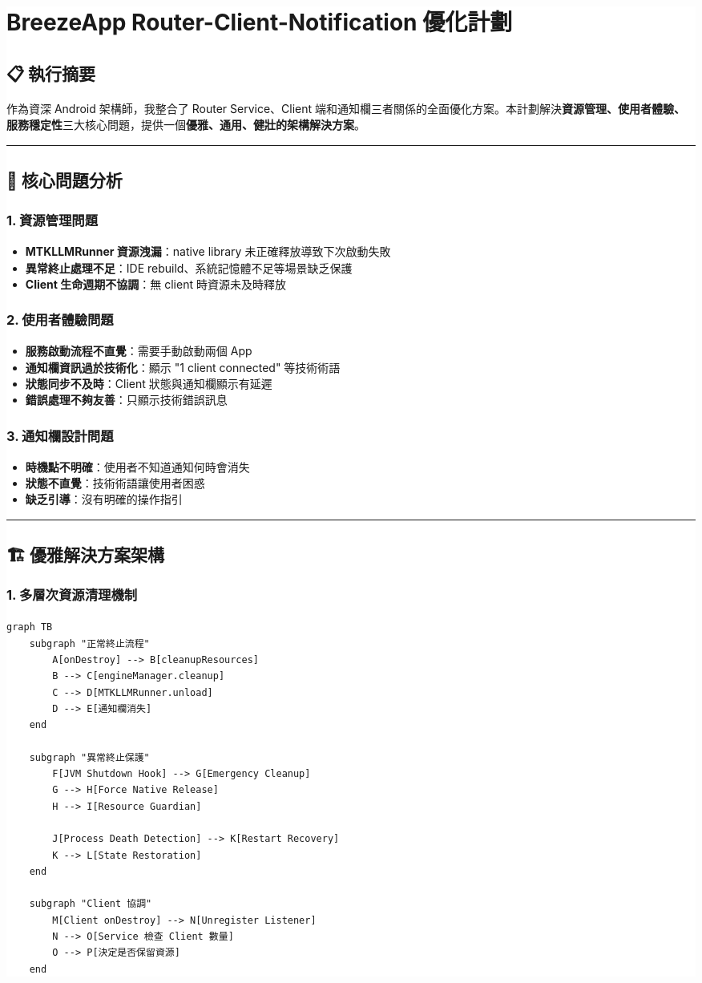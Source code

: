 # BreezeApp Router-Client-Notification 優化計劃

## 📋 **執行摘要**

作為資深 Android 架構師，我整合了 Router Service、Client 端和通知欄三者關係的全面優化方案。本計劃解決**資源管理、使用者體驗、服務穩定性**三大核心問題，提供一個**優雅、通用、健壯的架構解決方案**。

---

## 🎯 **核心問題分析**

### **1. 資源管理問題**

- **MTKLLMRunner 資源洩漏**：native library 未正確釋放導致下次啟動失敗
- **異常終止處理不足**：IDE rebuild、系統記憶體不足等場景缺乏保護
- **Client 生命週期不協調**：無 client 時資源未及時釋放

### **2. 使用者體驗問題**

- **服務啟動流程不直覺**：需要手動啟動兩個 App
- **通知欄資訊過於技術化**：顯示 "1 client connected" 等技術術語
- **狀態同步不及時**：Client 狀態與通知欄顯示有延遲
- **錯誤處理不夠友善**：只顯示技術錯誤訊息

### **3. 通知欄設計問題**

- **時機點不明確**：使用者不知道通知何時會消失
- **狀態不直覺**：技術術語讓使用者困惑
- **缺乏引導**：沒有明確的操作指引

---

## 🏗️ **優雅解決方案架構**

### **1. 多層次資源清理機制**

```mermaid
graph TB
    subgraph "正常終止流程"
        A[onDestroy] --> B[cleanupResources]
        B --> C[engineManager.cleanup]
        C --> D[MTKLLMRunner.unload]
        D --> E[通知欄消失]
    end

    subgraph "異常終止保護"
        F[JVM Shutdown Hook] --> G[Emergency Cleanup]
        G --> H[Force Native Release]
        H --> I[Resource Guardian]

        J[Process Death Detection] --> K[Restart Recovery]
        K --> L[State Restoration]
    end

    subgraph "Client 協調"
        M[Client onDestroy] --> N[Unregister Listener]
        N --> O[Service 檢查 Client 數量]
        O --> P[決定是否保留資源]
    end
```
